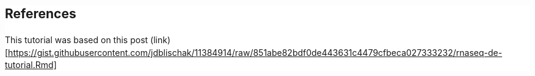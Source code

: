 [erman]: http://www.bioconductor.org/packages/release/bioc/vignettes/edgeR/inst/doc/edgeRUsersGuide.pdf
[bioc-support]: https://support.bioconductor.org/
[gist]: https://gist.github.com/jdblischak/11384914
[DESeq2]: http://www.bioconductor.org/packages/release/bioc/html/DESeq2.html
[limma]: http://www.bioconductor.org/packages/release/bioc/html/limma.html
[Cufflinks]: http://cole-trapnell-lab.github.io/cufflinks/

## References

This tutorial was  based on this post (link)[https://gist.githubusercontent.com/jdblischak/11384914/raw/851abe82bdf0de443631c4479cfbeca027333232/rnaseq-de-tutorial.Rmd]

[bioc]: http://www.bioconductor.org
[SEQC]: http://www.fda.gov/ScienceResearch/BioinformaticsTools/MicroarrayQualityControlProject/
[geo]: https://www.ncbi.nlm.nih.gov/geo/download/?acc=GSE49712&format=file&file=GSE49712_HTSeq.txt.gz
[edgeR]: http://www.bioconductor.org/packages/release/bioc/html/edgeR.html
[nb]: http://en.wikipedia.org/wiki/Negative_binomial_distribution
[a]: http://www.chem.agilent.com/Library/usermanuals/Public/740000.pdf
[b]: http://www.lifetechnologies.com/order/catalog/product/AM6050
[ma]: https://en.wikipedia.org/wiki/MA_plot
[rin]: http://www.genomics.agilent.com/article.jsp?pageId=2181&_requestid=506775